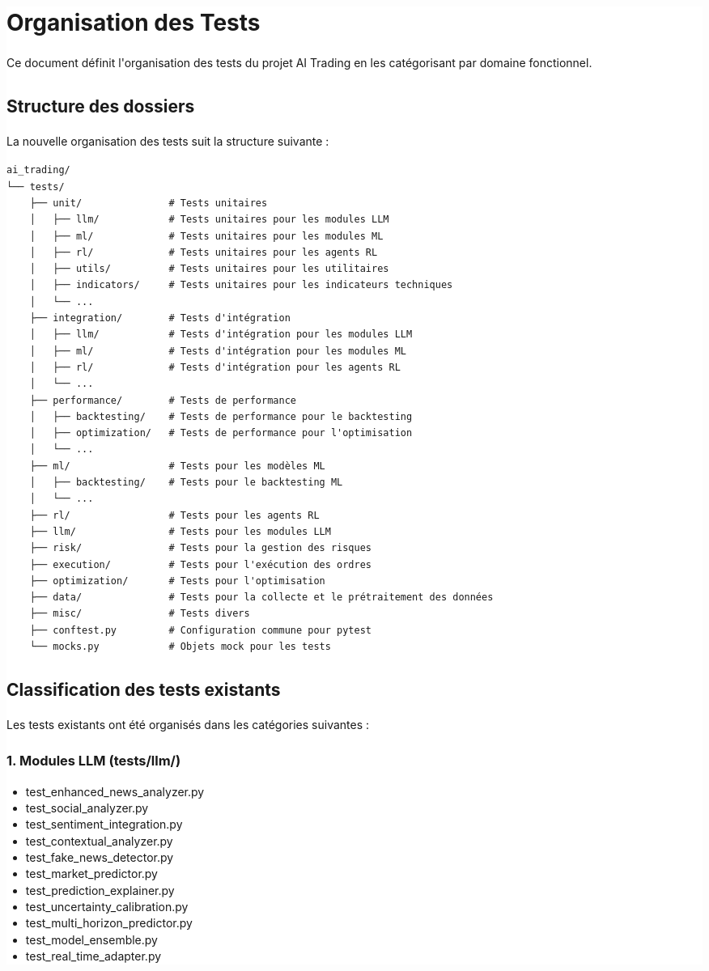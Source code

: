 # Organisation des Tests

Ce document définit l'organisation des tests du projet AI Trading en les catégorisant par domaine fonctionnel.

## Structure des dossiers

La nouvelle organisation des tests suit la structure suivante :

```
ai_trading/
└── tests/
    ├── unit/               # Tests unitaires
    │   ├── llm/            # Tests unitaires pour les modules LLM
    │   ├── ml/             # Tests unitaires pour les modules ML
    │   ├── rl/             # Tests unitaires pour les agents RL
    │   ├── utils/          # Tests unitaires pour les utilitaires
    │   ├── indicators/     # Tests unitaires pour les indicateurs techniques
    │   └── ...
    ├── integration/        # Tests d'intégration
    │   ├── llm/            # Tests d'intégration pour les modules LLM
    │   ├── ml/             # Tests d'intégration pour les modules ML
    │   ├── rl/             # Tests d'intégration pour les agents RL
    │   └── ...
    ├── performance/        # Tests de performance
    │   ├── backtesting/    # Tests de performance pour le backtesting
    │   ├── optimization/   # Tests de performance pour l'optimisation
    │   └── ...
    ├── ml/                 # Tests pour les modèles ML
    │   ├── backtesting/    # Tests pour le backtesting ML
    │   └── ...
    ├── rl/                 # Tests pour les agents RL
    ├── llm/                # Tests pour les modules LLM
    ├── risk/               # Tests pour la gestion des risques
    ├── execution/          # Tests pour l'exécution des ordres
    ├── optimization/       # Tests pour l'optimisation
    ├── data/               # Tests pour la collecte et le prétraitement des données
    ├── misc/               # Tests divers
    ├── conftest.py         # Configuration commune pour pytest
    └── mocks.py            # Objets mock pour les tests
```

## Classification des tests existants

Les tests existants ont été organisés dans les catégories suivantes :

### 1. Modules LLM (tests/llm/)

- test_enhanced_news_analyzer.py
- test_social_analyzer.py
- test_sentiment_integration.py
- test_contextual_analyzer.py
- test_fake_news_detector.py
- test_market_predictor.py
- test_prediction_explainer.py
- test_uncertainty_calibration.py
- test_multi_horizon_predictor.py
- test_model_ensemble.py
- test_real_time_adapter.py

